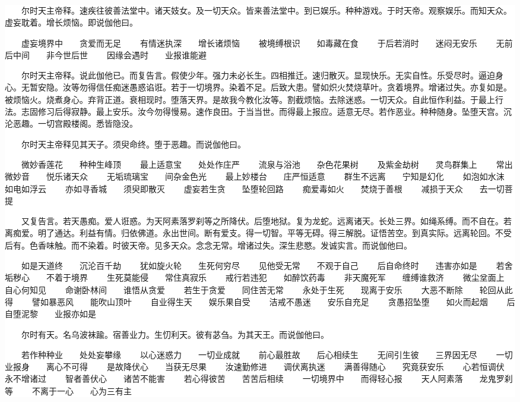 　　尔时天主帝释。速疾往彼善法堂中。诸天妓女。及一切天众。皆来善法堂中。到已娱乐。种种游戏。于时天帝。观察娱乐。而知天众。虚妄耽着。增长烦恼。即说伽他曰。

　　虚妄境界中　　贪爱而无足
　　有情迷执深　　增长诸烦恼
　　被境缚根识　　如毒藏在食
　　于后若消时　　迷闷无安乐
　　无前后中间　　非今世后世
　　因缘会遇时　　业报谁能避

　　尔时天主帝释。说此伽他已。而复告言。假使少年。强力未必长生。四相推迁。速归散灭。显现快乐。无实自性。乐受尽时。逼迫身心。无暂安隐。汝等勿得信任痴迷愚惑谄诳。若于一切境界。染着不足。后致大患。譬如炽火焚烧草叶。贪着境界。增诸过失。亦复如是。被烦恼火。烧煮身心。弃背正道。衰相现时。堕落天界。是故我今教化汝等。割截烦恼。去除迷惑。一切天众。自此恒作利益。于最上行法。志固修习后得寂静。最上安乐。汝今勿得慢易。速作良田。于当当世。而得最上报应。适意无尽。若作恶业。种种随身。坠堕天宫。沉沦恶趣。一切宫殿楼阁。悉皆隐没。

　　尔时天主帝释见其天子。须臾命终。堕于恶趣。而说伽他曰。

　　微妙香莲花　　种种生峰顶
　　最上适意宝　　处处作庄严
　　流泉与浴池　　杂色花果树
　　及紫金劫树　　灵鸟群集上
　　常出微妙音　　悦乐诸天众
　　无垢琉璃宝　　间杂金色光
　　最上妙楼台　　庄严恒适意
　　群生不远离　　宁知是幻化
　　如泡如水沫　　如电如浮云
　　亦如寻香城　　须臾即散灭
　　虚妄若生贪　　坠堕轮回路
　　痴爱毒如火　　焚烧于善根
　　减损于天众　　去一切菩提

　　又复告言。若天愚痴。爱人诳惑。为天阿素落罗刹等之所降伏。后堕地狱。复为龙蛇。远离诸天。长处三界。如绳系缚。而不自在。若离痴爱。明了通达。利益有情。归依佛道。永出世间。断有爱支。得一切智。平等无碍。得三解脱。证悟苦空。到真实际。远离轮回。不受后有。色香味触。而不染着。时彼天帝。见多天众。念念无常。增诸过失。深生悲愍。发诚实言。而说伽他曰。

　　如是天道终　　沉沦百千劫
　　犹如旋火轮　　生死何穷尽
　　见他受无常　　不观于自己
　　后自命终时　　违害亦如是
　　若舍垢秽心　　不着于境界
　　生死莫能侵　　常住真寂乐
　　戒行若违犯　　如醉饮药毒
　　非天魔死军　　缠缚谁救济
　　微尘坌面上　　自心何知见
　　命谢卧林间　　谁悟从贪爱
　　若生于贪爱　　同住苦无常
　　永处于生死　　现离于安乐
　　大恶不断除　　轮回从此得
　　譬如暴恶风　　能吹山顶叶
　　自业得生天　　娱乐果自受
　　洁戒不愚迷　　安乐自充足
　　贪愚招坠堕　　如火而起烟
　　后自堕泥黎　　业报亦如是

　　尔时有天。名乌波袜踰。宿善业力。生忉利天。彼有苾刍。为其天王。而说伽他曰。

　　若作种种业　　处处妄攀缘
　　以心迷惑力　　一切业成就
　　前心最胜故　　后心相续生
　　无间引生彼　　三界因无尽
　　一切业报身　　离心不可得
　　是故降伏心　　当获无尽果
　　汝速勤修进　　调伏离执迷
　　满善得随心　　究竟获安乐
　　心若恒调伏　　永不增诸过
　　智者善伏心　　诸苦不能害
　　若心得彼苦　　苦苦后相续
　　一切境界中　　而得轻心报
　　天人阿素落　　龙鬼罗刹等
　　不离于一心　　心为三有主